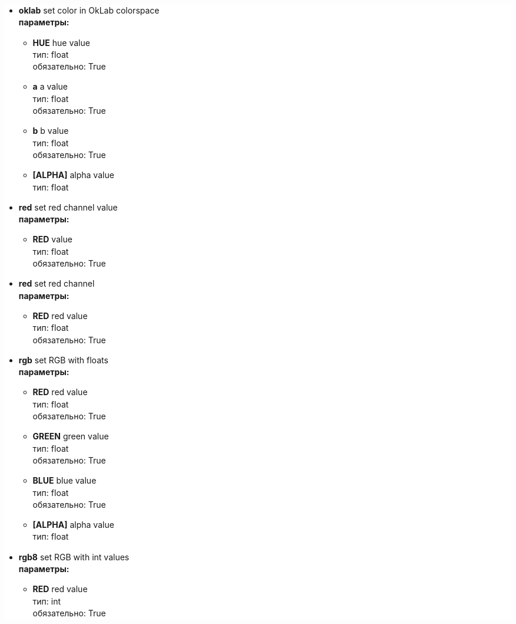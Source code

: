 * **oklab**
set color in OkLab colorspace<br>
  __параметры:__
  - **HUE** hue value<br>
    тип: float <br>
    обязательно: True <br>

  - **a** a value<br>
    тип: float <br>
    обязательно: True <br>

  - **b** b value<br>
    тип: float <br>
    обязательно: True <br>

  - **[ALPHA]** alpha value<br>
    тип: float <br>

* **red**
set red channel value<br>
  __параметры:__
  - **RED** value<br>
    тип: float <br>
    обязательно: True <br>

* **red**
set red channel<br>
  __параметры:__
  - **RED** red value<br>
    тип: float <br>
    обязательно: True <br>

* **rgb**
set RGB with floats<br>
  __параметры:__
  - **RED** red value<br>
    тип: float <br>
    обязательно: True <br>

  - **GREEN** green value<br>
    тип: float <br>
    обязательно: True <br>

  - **BLUE** blue value<br>
    тип: float <br>
    обязательно: True <br>

  - **[ALPHA]** alpha value<br>
    тип: float <br>

* **rgb8**
set RGB with int values<br>
  __параметры:__
  - **RED** red value<br>
    тип: int <br>
    обязательно: True <br>
